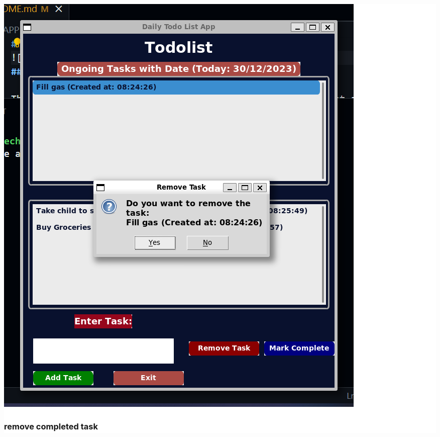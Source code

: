 ![REMOVE UNFINISHED TASK](https://github.com/ObamtechNetworks/CODSOFT/blob/main/TODO-APP/screenshots/remove%20unfinsihed%20task.png)

### remove completed task